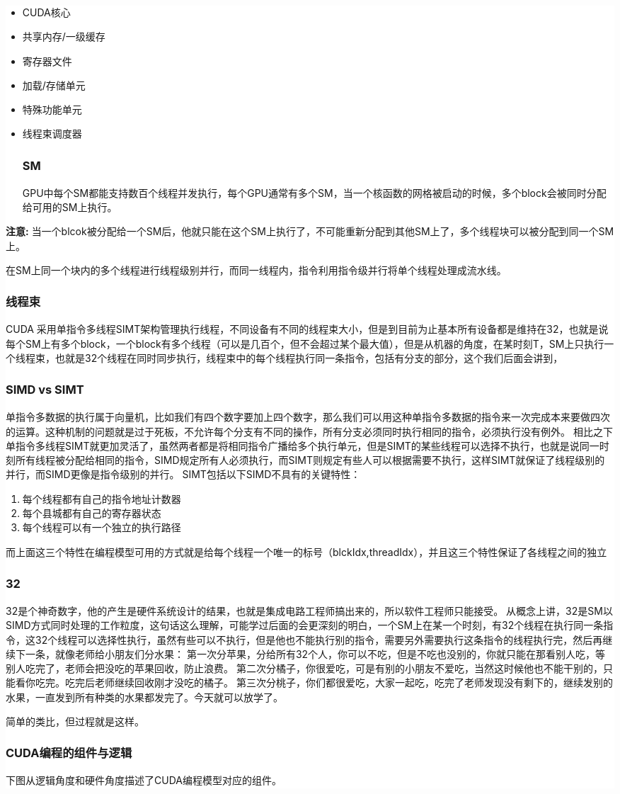 - CUDA核心

- 共享内存/一级缓存

- 寄存器文件

- 加载/存储单元

- 特殊功能单元

- 线程束调度器

  ### SM

  GPU中每个SM都能支持数百个线程并发执行，每个GPU通常有多个SM，当一个核函数的网格被启动的时候，多个block会被同时分配给可用的SM上执行。

**注意:** 当一个blcok被分配给一个SM后，他就只能在这个SM上执行了，不可能重新分配到其他SM上了，多个线程块可以被分配到同一个SM上。

在SM上同一个块内的多个线程进行线程级别并行，而同一线程内，指令利用指令级并行将单个线程处理成流水线。

### 线程束

CUDA 采用单指令多线程SIMT架构管理执行线程，不同设备有不同的线程束大小，但是到目前为止基本所有设备都是维持在32，也就是说每个SM上有多个block，一个block有多个线程（可以是几百个，但不会超过某个最大值），但是从机器的角度，在某时刻T，SM上只执行一个线程束，也就是32个线程在同时同步执行，线程束中的每个线程执行同一条指令，包括有分支的部分，这个我们后面会讲到，

### SIMD vs SIMT

单指令多数据的执行属于向量机，比如我们有四个数字要加上四个数字，那么我们可以用这种单指令多数据的指令来一次完成本来要做四次的运算。这种机制的问题就是过于死板，不允许每个分支有不同的操作，所有分支必须同时执行相同的指令，必须执行没有例外。
相比之下单指令多线程SIMT就更加灵活了，虽然两者都是将相同指令广播给多个执行单元，但是SIMT的某些线程可以选择不执行，也就是说同一时刻所有线程被分配给相同的指令，SIMD规定所有人必须执行，而SIMT则规定有些人可以根据需要不执行，这样SIMT就保证了线程级别的并行，而SIMD更像是指令级别的并行。
SIMT包括以下SIMD不具有的关键特性：

1. 每个线程都有自己的指令地址计数器
2. 每个县城都有自己的寄存器状态
3. 每个线程可以有一个独立的执行路径

而上面这三个特性在编程模型可用的方式就是给每个线程一个唯一的标号（blckIdx,threadIdx），并且这三个特性保证了各线程之间的独立

### 32

32是个神奇数字，他的产生是硬件系统设计的结果，也就是集成电路工程师搞出来的，所以软件工程师只能接受。
从概念上讲，32是SM以SIMD方式同时处理的工作粒度，这句话这么理解，可能学过后面的会更深刻的明白，一个SM上在某一个时刻，有32个线程在执行同一条指令，这32个线程可以选择性执行，虽然有些可以不执行，但是他也不能执行别的指令，需要另外需要执行这条指令的线程执行完，然后再继续下一条，就像老师给小朋友们分水果：
第一次分苹果，分给所有32个人，你可以不吃，但是不吃也没别的，你就只能在那看别人吃，等别人吃完了，老师会把没吃的苹果回收，防止浪费。
第二次分橘子，你很爱吃，可是有别的小朋友不爱吃，当然这时候他也不能干别的，只能看你吃完。吃完后老师继续回收刚才没吃的橘子。
第三次分桃子，你们都很爱吃，大家一起吃，吃完了老师发现没有剩下的，继续发别的水果，一直发到所有种类的水果都发完了。今天就可以放学了。

简单的类比，但过程就是这样。

### CUDA编程的组件与逻辑

下图从逻辑角度和硬件角度描述了CUDA编程模型对应的组件。